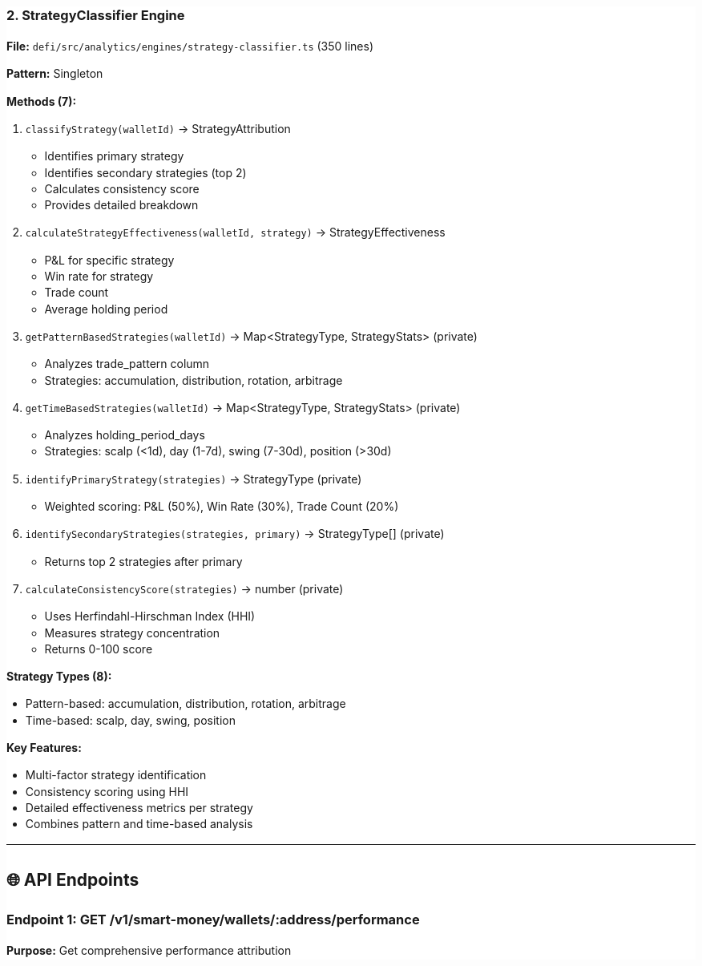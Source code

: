 ### 2. StrategyClassifier Engine
**File:** `defi/src/analytics/engines/strategy-classifier.ts` (350 lines)

**Pattern:** Singleton

**Methods (7):**
1. `classifyStrategy(walletId)` → StrategyAttribution
   - Identifies primary strategy
   - Identifies secondary strategies (top 2)
   - Calculates consistency score
   - Provides detailed breakdown

2. `calculateStrategyEffectiveness(walletId, strategy)` → StrategyEffectiveness
   - P&L for specific strategy
   - Win rate for strategy
   - Trade count
   - Average holding period

3. `getPatternBasedStrategies(walletId)` → Map<StrategyType, StrategyStats> (private)
   - Analyzes trade_pattern column
   - Strategies: accumulation, distribution, rotation, arbitrage

4. `getTimeBasedStrategies(walletId)` → Map<StrategyType, StrategyStats> (private)
   - Analyzes holding_period_days
   - Strategies: scalp (<1d), day (1-7d), swing (7-30d), position (>30d)

5. `identifyPrimaryStrategy(strategies)` → StrategyType (private)
   - Weighted scoring: P&L (50%), Win Rate (30%), Trade Count (20%)

6. `identifySecondaryStrategies(strategies, primary)` → StrategyType[] (private)
   - Returns top 2 strategies after primary

7. `calculateConsistencyScore(strategies)` → number (private)
   - Uses Herfindahl-Hirschman Index (HHI)
   - Measures strategy concentration
   - Returns 0-100 score

**Strategy Types (8):**
- Pattern-based: accumulation, distribution, rotation, arbitrage
- Time-based: scalp, day, swing, position

**Key Features:**
- Multi-factor strategy identification
- Consistency scoring using HHI
- Detailed effectiveness metrics per strategy
- Combines pattern and time-based analysis

---

## 🌐 API Endpoints

### Endpoint 1: GET /v1/smart-money/wallets/:address/performance
**Purpose:** Get comprehensive performance attribution
